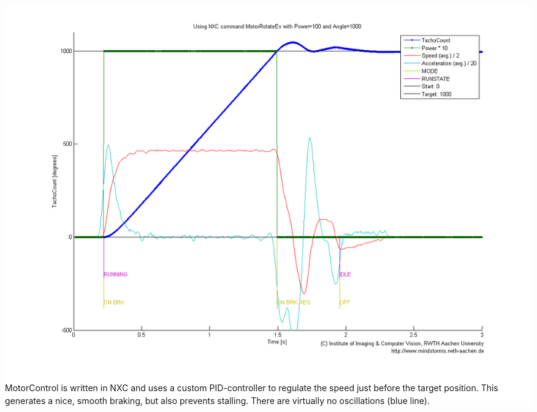 ![plot](EmbeddedMotor_NXC_MotorRotateEx.png)

MotorControl is written in NXC and uses a custom PID-controller to regulate
the speed just before the target position. This generates a nice, smooth
braking, but also prevents stalling. There are virtually no oscillations (blue
line).
